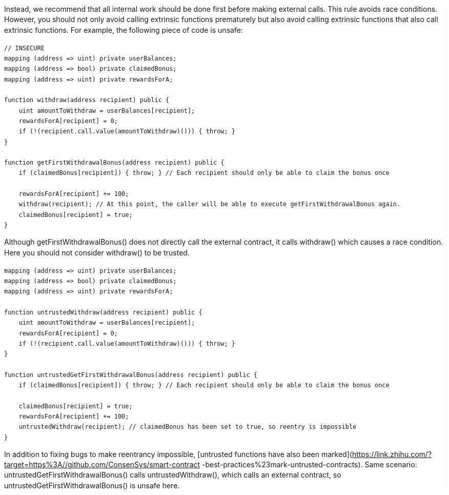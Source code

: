 Instead, we recommend that all internal work should be done first before making external calls. This rule avoids race conditions. However, you should not only avoid calling extrinsic functions prematurely but also avoid calling extrinsic functions that also call extrinsic functions. For example, the following piece of code is unsafe:

```text
// INSECURE
mapping (address => uint) private userBalances;
mapping (address => bool) private claimedBonus;
mapping (address => uint) private rewardsForA;

function withdraw(address recipient) public {
    uint amountToWithdraw = userBalances[recipient];
    rewardsForA[recipient] = 0;
    if (!(recipient.call.value(amountToWithdraw)())) { throw; }
}

function getFirstWithdrawalBonus(address recipient) public {
    if (claimedBonus[recipient]) { throw; } // Each recipient should only be able to claim the bonus once

    rewardsForA[recipient] += 100;
    withdraw(recipient); // At this point, the caller will be able to execute getFirstWithdrawalBonus again.
    claimedBonus[recipient] = true;
}
```

Although getFirstWithdrawalBonus() does not directly call the external contract, it calls withdraw() which causes a race condition. Here you should not consider withdraw() to be trusted.

```text
mapping (address => uint) private userBalances;
mapping (address => bool) private claimedBonus;
mapping (address => uint) private rewardsForA;

function untrustedWithdraw(address recipient) public {
    uint amountToWithdraw = userBalances[recipient];
    rewardsForA[recipient] = 0;
    if (!(recipient.call.value(amountToWithdraw)())) { throw; }
}

function untrustedGetFirstWithdrawalBonus(address recipient) public {
    if (claimedBonus[recipient]) { throw; } // Each recipient should only be able to claim the bonus once

    claimedBonus[recipient] = true;
    rewardsForA[recipient] += 100;
    untrustedWithdraw(recipient); // claimedBonus has been set to true, so reentry is impossible
}
```

In addition to fixing bugs to make reentrancy impossible, [untrusted functions have also been marked](https://link.zhihu.com/?target=https%3A//github.com/ConsenSys/smart-contract -best-practices%23mark-untrusted-contracts). Same scenario: untrustedGetFirstWithdrawalBonus() calls untrustedWithdraw(), which calls an external contract, so untrustedGetFirstWithdrawalBonus() is unsafe here.
